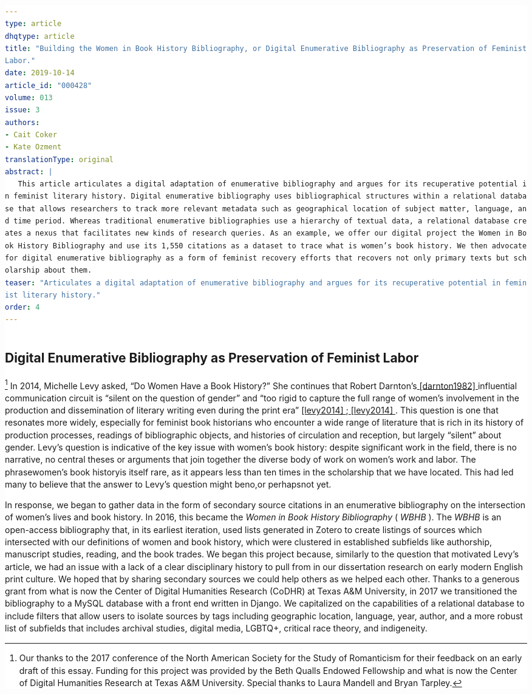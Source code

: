 ```yaml
---
type: article
dhqtype: article
title: "Building the Women in Book History Bibliography, or Digital Enumerative Bibliography as Preservation of Feminist Labor."
date: 2019-10-14
article_id: "000428"
volume: 013
issue: 3
authors:
- Cait Coker
- Kate Ozment
translationType: original
abstract: |
   This article articulates a digital adaptation of enumerative bibliography and argues for its recuperative potential in feminist literary history. Digital enumerative bibliography uses bibliographical structures within a relational database that allows researchers to track more relevant metadata such as geographical location of subject matter, language, and time period. Whereas traditional enumerative bibliographies use a hierarchy of textual data, a relational database creates a nexus that facilitates new kinds of research queries. As an example, we offer our digital project the Women in Book History Bibliography and use its 1,550 citations as a dataset to trace what is women’s book history. We then advocate for digital enumerative bibliography as a form of feminist recovery efforts that recovers not only primary texts but scholarship about them.
teaser: "Articulates a digital adaptation of enumerative bibliography and argues for its recuperative potential in feminist literary history."
order: 4
---
```


# 



## Digital Enumerative Bibliography as Preservation of Feminist Labor
[^1] 
In 2014, Michelle Levy asked, “Do Women Have a Book History?” She continues that Robert Darnton’s<a class="footnote-ref" href="#darnton1982"> [darnton1982] </a>influential communication circuit is “silent on the question of gender” and “too rigid to capture the full range of women’s involvement in the production and dissemination of literary writing even during the print era” <a class="footnote-ref" href="#levy2014"> [levy2014] </a>;<a class="footnote-ref" href="#levy2014"> [levy2014] </a>. This question is one that resonates more widely, especially for feminist book historians who encounter a wide range of literature that is rich in its history of production processes, readings of bibliographic objects, and histories of circulation and reception, but largely “silent” about gender. Levy’s question is indicative of the key issue with women’s book history: despite significant work in the field, there is no narrative, no central theses or arguments that join together the diverse body of work on women’s work and labor. The phrasewomen’s book historyis itself rare, as it appears less than ten times in the scholarship that we have located. This had led many to believe that the answer to Levy’s question might beno,or perhapsnot yet. 

In response, we began to gather data in the form of secondary source citations in an enumerative bibliography on the intersection of women’s lives and book history. In 2016, this became the _Women in Book History Bibliography_ ( _WBHB_ ). The _WBHB_ is an open-access bibliography that, in its earliest iteration, used lists generated in Zotero to create listings of sources which intersected with our definitions of women and book history, which were clustered in established subfields like authorship, manuscript studies, reading, and the book trades. We began this project because, similarly to the question that motivated Levy’s article, we had an issue with a lack of a clear disciplinary history to pull from in our dissertation research on early modern English print culture. We hoped that by sharing secondary sources we could help others as we helped each other. Thanks to a generous grant from what is now the Center of Digital Humanities Research (CoDHR) at Texas A&M University, in 2017 we transitioned the bibliography to a MySQL database with a front end written in Django. We capitalized on the capabilities of a relational database to include filters that allow users to isolate sources by tags including geographic location, language, year, author, and a more robust list of subfields that includes archival studies, digital media, LGBTQ+, critical race theory, and indigeneity.

[^1]: Our thanks to the 2017 conference of the North American Society for the Study of Romanticism for their feedback on an early draft of this essay. Funding for this project was provided by the Beth Qualls Endowed Fellowship and what is now the Center of Digital Humanities Research at Texas A&M University. Special thanks to Laura Mandell and Bryan Tarpley.
[^2]: See also<a class="footnote-ref" href="#boyles2018b"> [boyles2018b] </a>,<a class="footnote-ref" href="#liu2012"> [liu2012] </a>.
[^3]: This search was completed on July 23, 2019.
[^4]: For this observation, we are indebted to informal conversations with Laura C. Mandell and Kathleen Walkup.
[^5]: CoDHR has since implemented grants for project startup and maintenance.## Bibliography